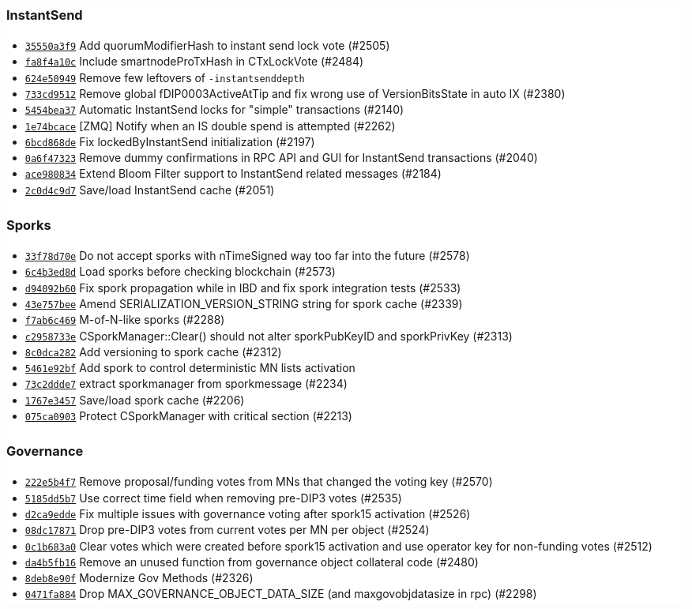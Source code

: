 ### InstantSend
- [`35550a3f9`](https://github.com/thooneum/thooneum/commit/35550a3f9) Add quorumModifierHash to instant send lock vote (#2505)
- [`fa8f4a10c`](https://github.com/thooneum/thooneum/commit/fa8f4a10c)  Include smartnodeProTxHash in CTxLockVote (#2484)
- [`624e50949`](https://github.com/thooneum/thooneum/commit/624e50949) Remove few leftovers of `-instantsenddepth`
- [`733cd9512`](https://github.com/thooneum/thooneum/commit/733cd9512) Remove global fDIP0003ActiveAtTip and fix wrong use of VersionBitsState in auto IX (#2380)
- [`5454bea37`](https://github.com/thooneum/thooneum/commit/5454bea37) Automatic InstantSend locks for "simple" transactions (#2140)
- [`1e74bcace`](https://github.com/thooneum/thooneum/commit/1e74bcace) [ZMQ] Notify when an IS double spend is attempted (#2262)
- [`6bcd868de`](https://github.com/thooneum/thooneum/commit/6bcd868de) Fix lockedByInstantSend initialization (#2197)
- [`0a6f47323`](https://github.com/thooneum/thooneum/commit/0a6f47323) Remove dummy confirmations in RPC API and GUI for InstantSend transactions (#2040)
- [`ace980834`](https://github.com/thooneum/thooneum/commit/ace980834) Extend Bloom Filter support to InstantSend related messages (#2184)
- [`2c0d4c9d7`](https://github.com/thooneum/thooneum/commit/2c0d4c9d7) Save/load InstantSend cache (#2051)

### Sporks
- [`33f78d70e`](https://github.com/thooneum/thooneum/commit/33f78d70e) Do not accept sporks with nTimeSigned way too far into the future (#2578)
- [`6c4b3ed8d`](https://github.com/thooneum/thooneum/commit/6c4b3ed8d) Load sporks before checking blockchain (#2573)
- [`d94092b60`](https://github.com/thooneum/thooneum/commit/d94092b60) Fix spork propagation while in IBD and fix spork integration tests (#2533)
- [`43e757bee`](https://github.com/thooneum/thooneum/commit/43e757bee) Amend SERIALIZATION_VERSION_STRING string for spork cache (#2339)
- [`f7ab6c469`](https://github.com/thooneum/thooneum/commit/f7ab6c469) M-of-N-like sporks (#2288)
- [`c2958733e`](https://github.com/thooneum/thooneum/commit/c2958733e) CSporkManager::Clear() should not alter sporkPubKeyID and sporkPrivKey (#2313)
- [`8c0dca282`](https://github.com/thooneum/thooneum/commit/8c0dca282) Add versioning to spork cache (#2312)
- [`5461e92bf`](https://github.com/thooneum/thooneum/commit/5461e92bf) Add spork to control deterministic MN lists activation
- [`73c2ddde7`](https://github.com/thooneum/thooneum/commit/73c2ddde7) extract sporkmanager from sporkmessage (#2234)
- [`1767e3457`](https://github.com/thooneum/thooneum/commit/1767e3457) Save/load spork cache (#2206)
- [`075ca0903`](https://github.com/thooneum/thooneum/commit/075ca0903) Protect CSporkManager with critical section (#2213)

### Governance
- [`222e5b4f7`](https://github.com/thooneum/thooneum/commit/222e5b4f7) Remove proposal/funding votes from MNs that changed the voting key (#2570)
- [`5185dd5b7`](https://github.com/thooneum/thooneum/commit/5185dd5b7) Use correct time field when removing pre-DIP3 votes (#2535)
- [`d2ca9edde`](https://github.com/thooneum/thooneum/commit/d2ca9edde) Fix multiple issues with governance voting after spork15 activation (#2526)
- [`08dc17871`](https://github.com/thooneum/thooneum/commit/08dc17871) Drop pre-DIP3 votes from current votes per MN per object (#2524)
- [`0c1b683a0`](https://github.com/thooneum/thooneum/commit/0c1b683a0) Clear votes which were created before spork15 activation and use operator key for non-funding votes (#2512)
- [`da4b5fb16`](https://github.com/thooneum/thooneum/commit/da4b5fb16) Remove an unused function from governance object collateral code (#2480)
- [`8deb8e90f`](https://github.com/thooneum/thooneum/commit/8deb8e90f) Modernize Gov Methods (#2326)
- [`0471fa884`](https://github.com/thooneum/thooneum/commit/0471fa884) Drop MAX_GOVERNANCE_OBJECT_DATA_SIZE (and maxgovobjdatasize in rpc) (#2298)